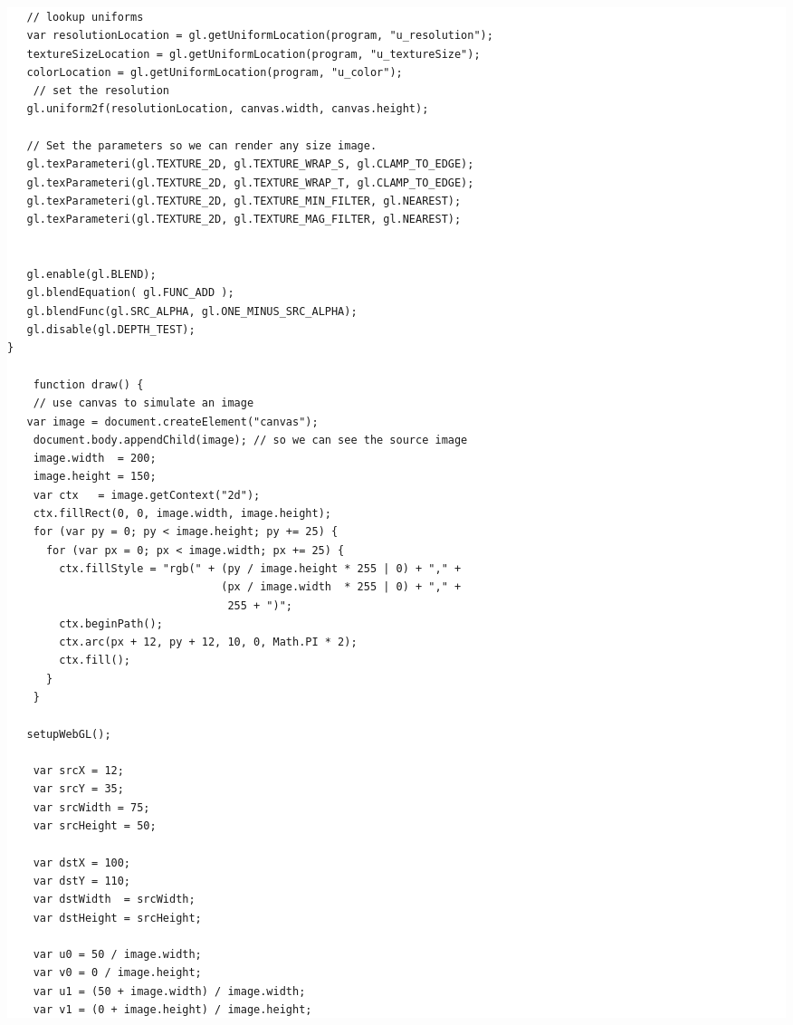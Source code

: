        // lookup uniforms
       var resolutionLocation = gl.getUniformLocation(program, "u_resolution");
       textureSizeLocation = gl.getUniformLocation(program, "u_textureSize");
       colorLocation = gl.getUniformLocation(program, "u_color");
        // set the resolution
       gl.uniform2f(resolutionLocation, canvas.width, canvas.height);
      
       // Set the parameters so we can render any size image.
       gl.texParameteri(gl.TEXTURE_2D, gl.TEXTURE_WRAP_S, gl.CLAMP_TO_EDGE);
       gl.texParameteri(gl.TEXTURE_2D, gl.TEXTURE_WRAP_T, gl.CLAMP_TO_EDGE);
       gl.texParameteri(gl.TEXTURE_2D, gl.TEXTURE_MIN_FILTER, gl.NEAREST);
       gl.texParameteri(gl.TEXTURE_2D, gl.TEXTURE_MAG_FILTER, gl.NEAREST);


       gl.enable(gl.BLEND);
       gl.blendEquation( gl.FUNC_ADD );
       gl.blendFunc(gl.SRC_ALPHA, gl.ONE_MINUS_SRC_ALPHA);
       gl.disable(gl.DEPTH_TEST);
    }

        function draw() {
        // use canvas to simulate an image
       var image = document.createElement("canvas");
        document.body.appendChild(image); // so we can see the source image
        image.width  = 200;
        image.height = 150;
        var ctx   = image.getContext("2d");
        ctx.fillRect(0, 0, image.width, image.height);
        for (var py = 0; py < image.height; py += 25) {
          for (var px = 0; px < image.width; px += 25) {
            ctx.fillStyle = "rgb(" + (py / image.height * 255 | 0) + "," + 
                                     (px / image.width  * 255 | 0) + "," + 
                                      255 + ")";
            ctx.beginPath();
            ctx.arc(px + 12, py + 12, 10, 0, Math.PI * 2);
            ctx.fill();
          }
        }
          
       setupWebGL();
          
        var srcX = 12;
        var srcY = 35;
        var srcWidth = 75;
        var srcHeight = 50;
          
        var dstX = 100;
        var dstY = 110;
        var dstWidth  = srcWidth;
        var dstHeight = srcHeight;
        
        var u0 = 50 / image.width;
        var v0 = 0 / image.height;
        var u1 = (50 + image.width) / image.width;
        var v1 = (0 + image.height) / image.height;
          